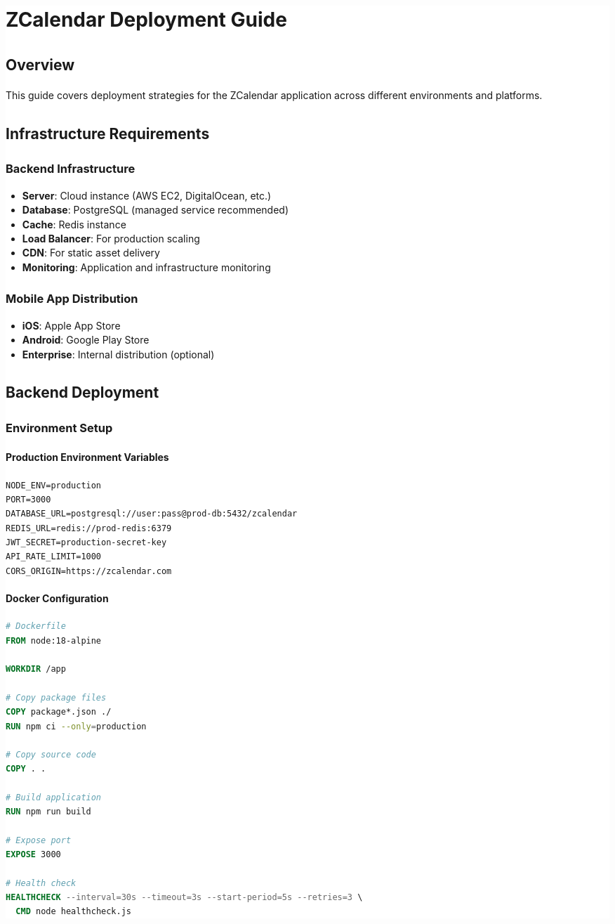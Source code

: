 # ZCalendar Deployment Guide

## Overview
This guide covers deployment strategies for the ZCalendar application across different environments and platforms.

## Infrastructure Requirements

### Backend Infrastructure
- **Server**: Cloud instance (AWS EC2, DigitalOcean, etc.)
- **Database**: PostgreSQL (managed service recommended)
- **Cache**: Redis instance
- **Load Balancer**: For production scaling
- **CDN**: For static asset delivery
- **Monitoring**: Application and infrastructure monitoring

### Mobile App Distribution
- **iOS**: Apple App Store
- **Android**: Google Play Store
- **Enterprise**: Internal distribution (optional)

## Backend Deployment

### Environment Setup

#### Production Environment Variables
```env
NODE_ENV=production
PORT=3000
DATABASE_URL=postgresql://user:pass@prod-db:5432/zcalendar
REDIS_URL=redis://prod-redis:6379
JWT_SECRET=production-secret-key
API_RATE_LIMIT=1000
CORS_ORIGIN=https://zcalendar.com
```

#### Docker Configuration
```dockerfile
# Dockerfile
FROM node:18-alpine

WORKDIR /app

# Copy package files
COPY package*.json ./
RUN npm ci --only=production

# Copy source code
COPY . .

# Build application
RUN npm run build

# Expose port
EXPOSE 3000

# Health check
HEALTHCHECK --interval=30s --timeout=3s --start-period=5s --retries=3 \
  CMD node healthcheck.js

```